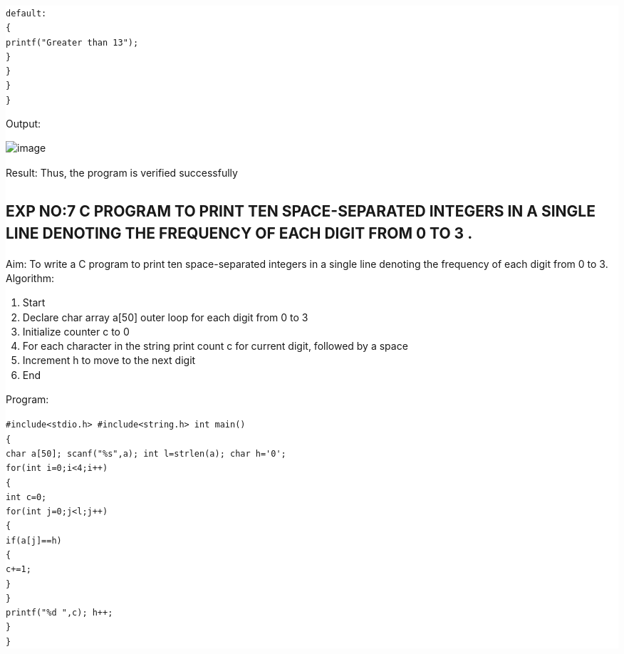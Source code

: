 ```
default:
{
printf("Greater than 13");
}
}
}
}
```
Output:

![image](https://github.com/user-attachments/assets/31c04a06-678b-440c-8762-2f2c508c015b)




Result:
Thus, the program is verified successfully
 
## EXP NO:7 C PROGRAM TO PRINT TEN SPACE-SEPARATED INTEGERS     IN A SINGLE  LINE DENOTING THE FREQUENCY OF EACH DIGIT FROM 0 TO 3 .
Aim:
To write a C program to print ten space-separated integers in a single line denoting the frequency of each digit from 0 to 3.
Algorithm:
1.	Start
2.	Declare char array a[50] outer loop for each digit from 0 to 3
3.	Initialize counter c to 0
4.	For each character in the string print count c for current digit, followed by a space
5.	Increment h to move to the next digit
6.	End
 
Program:
```
#include<stdio.h> #include<string.h> int main()
{
char a[50]; scanf("%s",a); int l=strlen(a); char h='0';
for(int i=0;i<4;i++)
{
int c=0;
for(int j=0;j<l;j++)
{
if(a[j]==h)
{
c+=1;
}
}
printf("%d ",c); h++;
}
}

```
